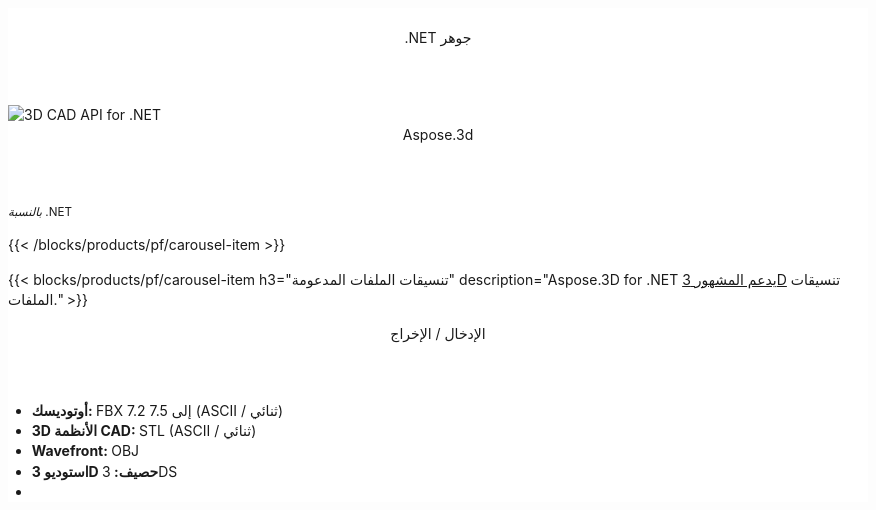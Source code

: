    <br/>
   <header>
    <i class="fa fa-cubes">
    </i>
    .NET جوهر
   </header>
  </div>
  
 </div>
 
 <div class="d1-logo">
  <img width="70" height="75" alt="3D CAD API for .NET" src="https://cms.admin.containerize.com/templates/aspose/img/products/3d/aspose_3d-for-net.svg"/>
  <header>
   Aspose.3d
  </header>
  <footer>
   <small>
    <em>
     بالنسبة
    </em>
    .NET
   </small>
  </footer>
 </div>
 
</div>

{{< /blocks/products/pf/carousel-item >}}

{{< blocks/products/pf/carousel-item h3="تنسيقات الملفات المدعومة" description="Aspose.3D for .NET [يدعم المشهور 3D](https://docs.aspose.com/3d/net/supported-file-formats/)  تنسيقات الملفات." >}}
<div class="diagram1 d2 d1-net">
 <div class="d1-row">
  <div class="d1-col d1-left">
   <header>
    <i class="fa fa-arrows-v">
    </i>
    الإدخال / الإخراج
   </header>
   <ul>
    <li>
     <b>
      أوتوديسك:
     </b>
     FBX 7.2 إلى 7.5 (ASCII / ثنائي)
    </li>
    <li>
     <b>
      3D الأنظمة CAD:
     </b>
     STL (ASCII / ثنائي)
    </li>
    <li>
     <b>
      Wavefront:
     </b>
     OBJ
    </li>
    <li>
     <b>
      استوديو 3D حصيف:
     </b>
     3DS
    </li>
    <li>
